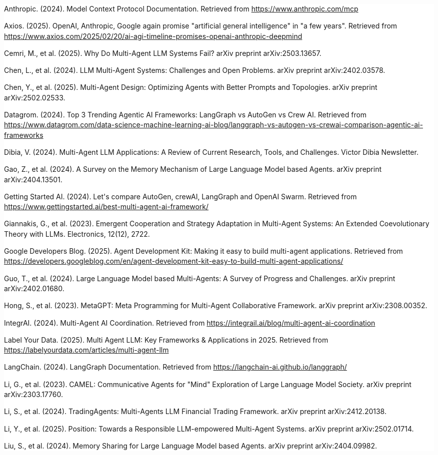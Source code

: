 Anthropic. (2024). Model Context Protocol Documentation. Retrieved from https://www.anthropic.com/mcp

Axios. (2025). OpenAI, Anthropic, Google again promise "artificial general intelligence" in "a few years". Retrieved from https://www.axios.com/2025/02/20/ai-agi-timeline-promises-openai-anthropic-deepmind

Cemri, M., et al. (2025). Why Do Multi-Agent LLM Systems Fail? arXiv preprint arXiv:2503.13657.

Chen, L., et al. (2024). LLM Multi-Agent Systems: Challenges and Open Problems. arXiv preprint arXiv:2402.03578.

Chen, Y., et al. (2025). Multi-Agent Design: Optimizing Agents with Better Prompts and Topologies. arXiv preprint arXiv:2502.02533.

Datagrom. (2024). Top 3 Trending Agentic AI Frameworks: LangGraph vs AutoGen vs Crew AI. Retrieved from https://www.datagrom.com/data-science-machine-learning-ai-blog/langgraph-vs-autogen-vs-crewai-comparison-agentic-ai-frameworks

Dibia, V. (2024). Multi-Agent LLM Applications: A Review of Current Research, Tools, and Challenges. Victor Dibia Newsletter.

Gao, Z., et al. (2024). A Survey on the Memory Mechanism of Large Language Model based Agents. arXiv preprint arXiv:2404.13501.

Getting Started AI. (2024). Let's compare AutoGen, crewAI, LangGraph and OpenAI Swarm. Retrieved from https://www.gettingstarted.ai/best-multi-agent-ai-framework/

Giannakis, G., et al. (2023). Emergent Cooperation and Strategy Adaptation in Multi-Agent Systems: An Extended Coevolutionary Theory with LLMs. Electronics, 12(12), 2722.

Google Developers Blog. (2025). Agent Development Kit: Making it easy to build multi-agent applications. Retrieved from https://developers.googleblog.com/en/agent-development-kit-easy-to-build-multi-agent-applications/

Guo, T., et al. (2024). Large Language Model based Multi-Agents: A Survey of Progress and Challenges. arXiv preprint arXiv:2402.01680.

Hong, S., et al. (2023). MetaGPT: Meta Programming for Multi-Agent Collaborative Framework. arXiv preprint arXiv:2308.00352.

IntegrAI. (2024). Multi-Agent AI Coordination. Retrieved from https://integrail.ai/blog/multi-agent-ai-coordination

Label Your Data. (2025). Multi Agent LLM: Key Frameworks & Applications in 2025. Retrieved from https://labelyourdata.com/articles/multi-agent-llm

LangChain. (2024). LangGraph Documentation. Retrieved from https://langchain-ai.github.io/langgraph/

Li, G., et al. (2023). CAMEL: Communicative Agents for "Mind" Exploration of Large Language Model Society. arXiv preprint arXiv:2303.17760.

Li, S., et al. (2024). TradingAgents: Multi-Agents LLM Financial Trading Framework. arXiv preprint arXiv:2412.20138.

Li, Y., et al. (2025). Position: Towards a Responsible LLM-empowered Multi-Agent Systems. arXiv preprint arXiv:2502.01714.

Liu, S., et al. (2024). Memory Sharing for Large Language Model based Agents. arXiv preprint arXiv:2404.09982.
